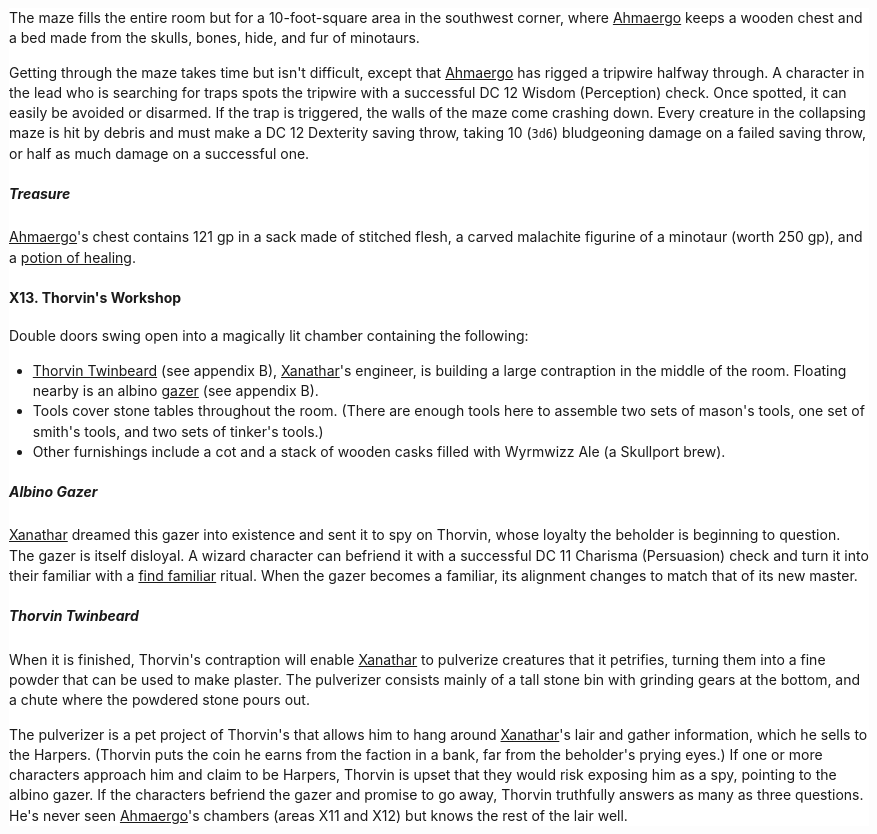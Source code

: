 The maze fills the entire room but for a 10-foot-square area in the southwest corner, where [Ahmaergo](/3-Mechanics/CLI/bestiary/npc/ahmaergo-wdh.md) keeps a wooden chest and a bed made from the skulls, bones, hide, and fur of minotaurs.

Getting through the maze takes time but isn't difficult, except that [Ahmaergo](/3-Mechanics/CLI/bestiary/npc/ahmaergo-wdh.md) has rigged a tripwire halfway through. A character in the lead who is searching for traps spots the tripwire with a successful DC 12 Wisdom (Perception) check. Once spotted, it can easily be avoided or disarmed. If the trap is triggered, the walls of the maze come crashing down. Every creature in the collapsing maze is hit by debris and must make a DC 12 Dexterity saving throw, taking 10 (`3d6`) bludgeoning damage on a failed saving throw, or half as much damage on a successful one.

##### Treasure

[Ahmaergo](/3-Mechanics/CLI/bestiary/npc/ahmaergo-wdh.md)'s chest contains 121 gp in a sack made of stitched flesh, a carved malachite figurine of a minotaur (worth 250 gp), and a [potion of healing](/3-Mechanics/CLI/items/potion-of-healing.md).

#### X13. Thorvin's Workshop

Double doors swing open into a magically lit chamber containing the following:

- [Thorvin Twinbeard](/3-Mechanics/CLI/bestiary/npc/thorvin-twinbeard-wdh.md) (see appendix B), [Xanathar](/3-Mechanics/CLI/bestiary/npc/xanathar-wdh.md)'s engineer, is building a large contraption in the middle of the room. Floating nearby is an albino [gazer](/3-Mechanics/CLI/bestiary/aberration/gazer-mpmm.md) (see appendix B).  
- Tools cover stone tables throughout the room. (There are enough tools here to assemble two sets of mason's tools, one set of smith's tools, and two sets of tinker's tools.)  
- Other furnishings include a cot and a stack of wooden casks filled with Wyrmwizz Ale (a Skullport brew).  

##### Albino Gazer

[Xanathar](/3-Mechanics/CLI/bestiary/npc/xanathar-wdh.md) dreamed this gazer into existence and sent it to spy on Thorvin, whose loyalty the beholder is beginning to question. The gazer is itself disloyal. A wizard character can befriend it with a successful DC 11 Charisma (Persuasion) check and turn it into their familiar with a [find familiar](/3-Mechanics/CLI/spells/find-familiar.md) ritual. When the gazer becomes a familiar, its alignment changes to match that of its new master.

##### Thorvin Twinbeard

When it is finished, Thorvin's contraption will enable [Xanathar](/3-Mechanics/CLI/bestiary/npc/xanathar-wdh.md) to pulverize creatures that it petrifies, turning them into a fine powder that can be used to make plaster. The pulverizer consists mainly of a tall stone bin with grinding gears at the bottom, and a chute where the powdered stone pours out.

The pulverizer is a pet project of Thorvin's that allows him to hang around [Xanathar](/3-Mechanics/CLI/bestiary/npc/xanathar-wdh.md)'s lair and gather information, which he sells to the Harpers. (Thorvin puts the coin he earns from the faction in a bank, far from the beholder's prying eyes.) If one or more characters approach him and claim to be Harpers, Thorvin is upset that they would risk exposing him as a spy, pointing to the albino gazer. If the characters befriend the gazer and promise to go away, Thorvin truthfully answers as many as three questions. He's never seen [Ahmaergo](/3-Mechanics/CLI/bestiary/npc/ahmaergo-wdh.md)'s chambers (areas X11 and X12) but knows the rest of the lair well.
